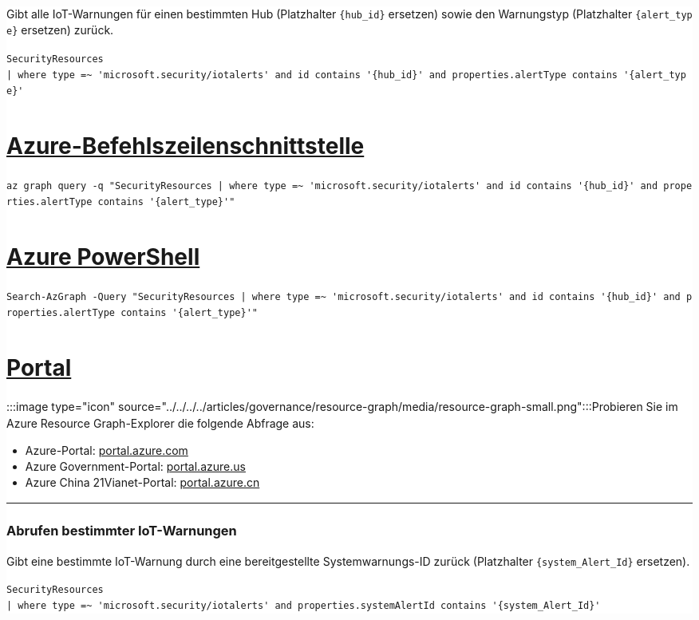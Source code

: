 Gibt alle IoT-Warnungen für einen bestimmten Hub (Platzhalter `{hub_id}` ersetzen) sowie den Warnungstyp (Platzhalter `{alert_type}` ersetzen) zurück.

```kusto
SecurityResources
| where type =~ 'microsoft.security/iotalerts' and id contains '{hub_id}' and properties.alertType contains '{alert_type}'
```

# <a name="azure-cli"></a>[Azure-Befehlszeilenschnittstelle](#tab/azure-cli)

```azurecli-interactive
az graph query -q "SecurityResources | where type =~ 'microsoft.security/iotalerts' and id contains '{hub_id}' and properties.alertType contains '{alert_type}'"
```

# <a name="azure-powershell"></a>[Azure PowerShell](#tab/azure-powershell)

```azurepowershell-interactive
Search-AzGraph -Query "SecurityResources | where type =~ 'microsoft.security/iotalerts' and id contains '{hub_id}' and properties.alertType contains '{alert_type}'"
```

# <a name="portal"></a>[Portal](#tab/azure-portal)

:::image type="icon" source="../../../../articles/governance/resource-graph/media/resource-graph-small.png":::Probieren Sie im Azure Resource Graph-Explorer die folgende Abfrage aus:

- Azure-Portal: <a href="https://portal.azure.com/?feature.customportal=false#blade/HubsExtension/ArgQueryBlade/query/SecurityResources%0a%7c%20where%20type%20%3d%7e%20%27microsoft.security%2fiotalerts%27%20and%20id%20contains%20%27%7bhub_id%7d%27%20and%20properties.alertType%20contains%20%27%7balert_type%7d%27" target="_blank">portal.azure.com</a>
- Azure Government-Portal: <a href="https://portal.azure.us/?feature.customportal=false#blade/HubsExtension/ArgQueryBlade/query/SecurityResources%0a%7c%20where%20type%20%3d%7e%20%27microsoft.security%2fiotalerts%27%20and%20id%20contains%20%27%7bhub_id%7d%27%20and%20properties.alertType%20contains%20%27%7balert_type%7d%27" target="_blank">portal.azure.us</a>
- Azure China 21Vianet-Portal: <a href="https://portal.azure.cn/?feature.customportal=false#blade/HubsExtension/ArgQueryBlade/query/SecurityResources%0a%7c%20where%20type%20%3d%7e%20%27microsoft.security%2fiotalerts%27%20and%20id%20contains%20%27%7bhub_id%7d%27%20and%20properties.alertType%20contains%20%27%7balert_type%7d%27" target="_blank">portal.azure.cn</a>

---

### <a name="get-specific-iot-alert"></a>Abrufen bestimmter IoT-Warnungen

Gibt eine bestimmte IoT-Warnung durch eine bereitgestellte Systemwarnungs-ID zurück (Platzhalter `{system_Alert_Id}` ersetzen).

```kusto
SecurityResources
| where type =~ 'microsoft.security/iotalerts' and properties.systemAlertId contains '{system_Alert_Id}'
```
